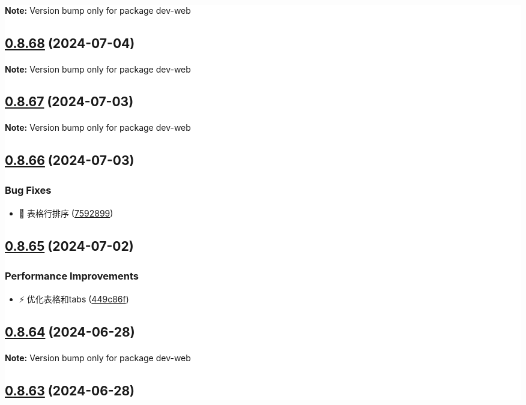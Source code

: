 **Note:** Version bump only for package dev-web





## [0.8.68](https://gitee.com/newgateway/vtj/compare/dev-web@0.8.67...dev-web@0.8.68) (2024-07-04)

**Note:** Version bump only for package dev-web





## [0.8.67](https://gitee.com/newgateway/vtj/compare/dev-web@0.8.66...dev-web@0.8.67) (2024-07-03)

**Note:** Version bump only for package dev-web





## [0.8.66](https://gitee.com/newgateway/vtj/compare/dev-web@0.8.65...dev-web@0.8.66) (2024-07-03)


### Bug Fixes

* 🐛 表格行排序 ([7592899](https://gitee.com/newgateway/vtj/commits/75928990e4b9aacee8ec7a3f170e037eecdbe8ab))





## [0.8.65](https://gitee.com/newgateway/vtj/compare/dev-web@0.8.64...dev-web@0.8.65) (2024-07-02)


### Performance Improvements

* ⚡ 优化表格和tabs ([449c86f](https://gitee.com/newgateway/vtj/commits/449c86f2bd21e5491283fa3f4df87ad1f2b68c9e))





## [0.8.64](https://gitee.com/newgateway/vtj/compare/dev-web@0.8.63...dev-web@0.8.64) (2024-06-28)

**Note:** Version bump only for package dev-web





## [0.8.63](https://gitee.com/newgateway/vtj/compare/dev-web@0.8.62...dev-web@0.8.63) (2024-06-28)
